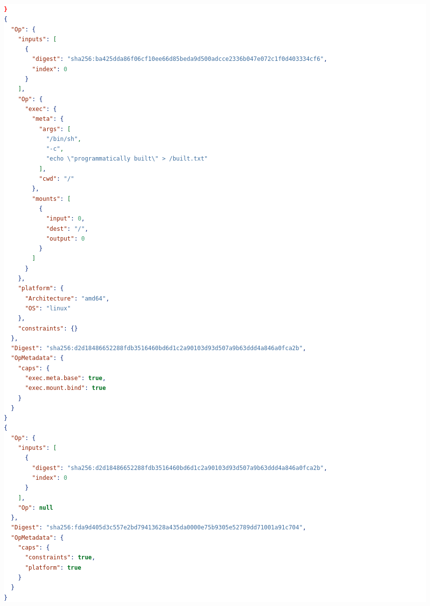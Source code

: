 ~~~{.json caption="dump-llb"}
}
{
  "Op": {
    "inputs": [
      {
        "digest": "sha256:ba425dda86f06cf10ee66d85beda9d500adcce2336b047e072c1f0d403334cf6",
        "index": 0
      }
    ],
    "Op": {
      "exec": {
        "meta": {
          "args": [
            "/bin/sh",
            "-c",
            "echo \"programmatically built\" > /built.txt"
          ],
          "cwd": "/"
        },
        "mounts": [
          {
            "input": 0,
            "dest": "/",
            "output": 0
          }
        ]
      }
    },
    "platform": {
      "Architecture": "amd64",
      "OS": "linux"
    },
    "constraints": {}
  },
  "Digest": "sha256:d2d18486652288fdb3516460bd6d1c2a90103d93d507a9b63ddd4a846a0fca2b",
  "OpMetadata": {
    "caps": {
      "exec.meta.base": true,
      "exec.mount.bind": true
    }
  }
}
{
  "Op": {
    "inputs": [
      {
        "digest": "sha256:d2d18486652288fdb3516460bd6d1c2a90103d93d507a9b63ddd4a846a0fca2b",
        "index": 0
      }
    ],
    "Op": null
  },
  "Digest": "sha256:fda9d405d3c557e2bd79413628a435da0000e75b9305e52789dd71001a91c704",
  "OpMetadata": {
    "caps": {
      "constraints": true,
      "platform": true
    }
  }
}
~~~
